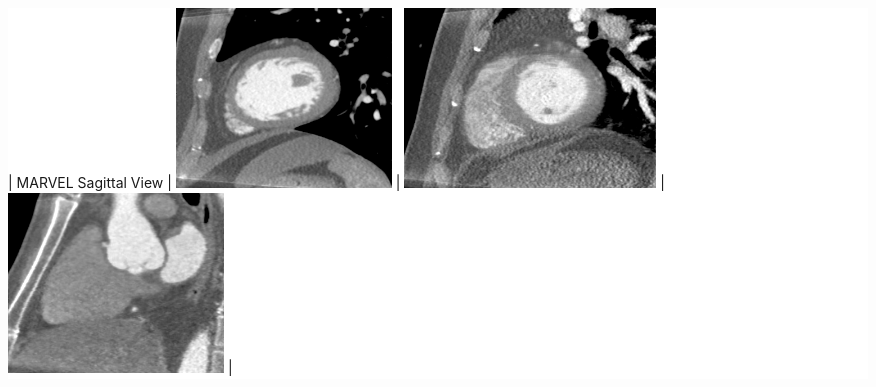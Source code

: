 | MARVEL Sagittal View | <img height="180" src="demo/2_4.gif"> | <img height="180" src="demo/2_5.gif"> | <img height="180" src="demo/2_6.gif"> |
